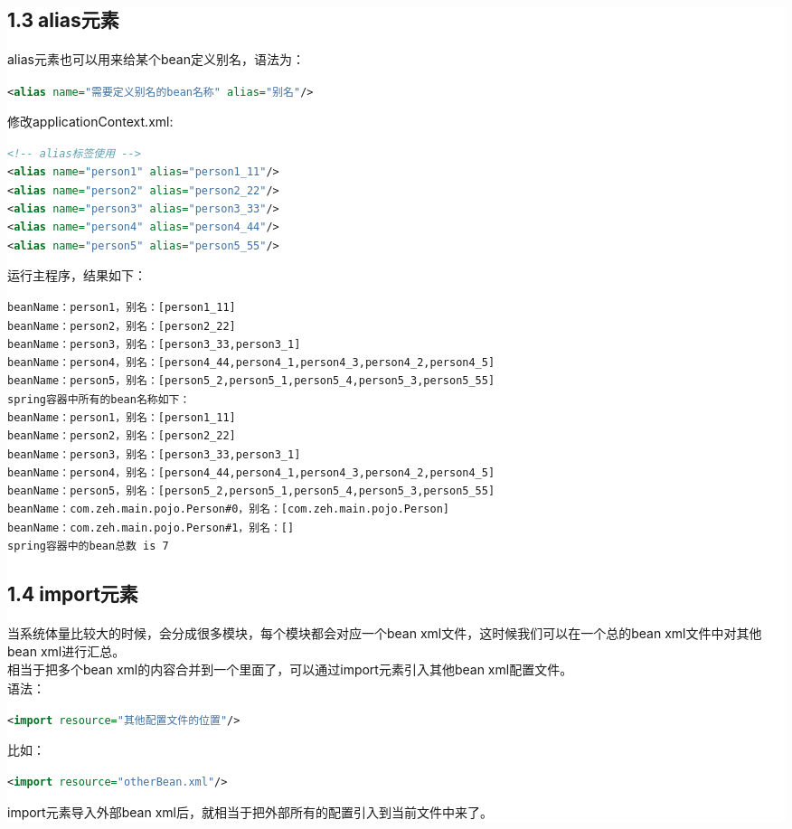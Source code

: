 ## 1.3 alias元素
alias元素也可以用来给某个bean定义别名，语法为：   
```xml
<alias name="需要定义别名的bean名称" alias="别名"/>
```

修改applicationContext.xml:   
```xml
<!-- alias标签使用 -->
<alias name="person1" alias="person1_11"/>
<alias name="person2" alias="person2_22"/>
<alias name="person3" alias="person3_33"/>
<alias name="person4" alias="person4_44"/>
<alias name="person5" alias="person5_55"/>
```
运行主程序，结果如下：   
```youtrack
beanName：person1，别名：[person1_11]
beanName：person2，别名：[person2_22]
beanName：person3，别名：[person3_33,person3_1]
beanName：person4，别名：[person4_44,person4_1,person4_3,person4_2,person4_5]
beanName：person5，别名：[person5_2,person5_1,person5_4,person5_3,person5_55]
spring容器中所有的bean名称如下：
beanName：person1，别名：[person1_11]
beanName：person2，别名：[person2_22]
beanName：person3，别名：[person3_33,person3_1]
beanName：person4，别名：[person4_44,person4_1,person4_3,person4_2,person4_5]
beanName：person5，别名：[person5_2,person5_1,person5_4,person5_3,person5_55]
beanName：com.zeh.main.pojo.Person#0，别名：[com.zeh.main.pojo.Person]
beanName：com.zeh.main.pojo.Person#1，别名：[]
spring容器中的bean总数 is 7
```

## 1.4 import元素
当系统体量比较大的时候，会分成很多模块，每个模块都会对应一个bean xml文件，这时候我们可以在一个总的bean xml文件中对其他bean xml进行汇总。   
相当于把多个bean xml的内容合并到一个里面了，可以通过import元素引入其他bean xml配置文件。   
语法：   
```xml
<import resource="其他配置文件的位置"/>
```
比如：   
```xml
<import resource="otherBean.xml"/>
```
import元素导入外部bean xml后，就相当于把外部所有的配置引入到当前文件中来了。   